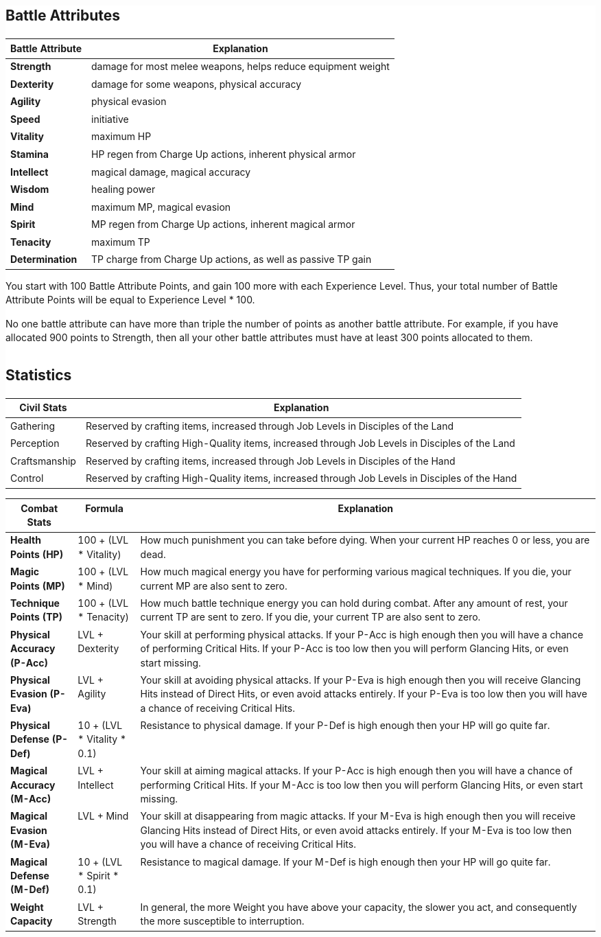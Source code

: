 ## Battle Attributes

| Battle Attribute  | Explanation |
| ---               | ---         |
| **Strength**      | damage for most melee weapons, helps reduce equipment weight
| **Dexterity**     | damage for some weapons, physical accuracy
| **Agility**       | physical evasion
| **Speed**         | initiative
| **Vitality**      | maximum HP
| **Stamina**       | HP regen from Charge Up actions, inherent physical armor
| **Intellect**     | magical damage, magical accuracy
| **Wisdom**        | healing power
| **Mind**          | maximum MP, magical evasion
| **Spirit**        | MP regen from Charge Up actions, inherent magical armor
| **Tenacity**      | maximum TP
| **Determination** | TP charge from Charge Up actions, as well as passive TP gain

You start with 100 Battle Attribute Points, and gain 100 more with each Experience Level. Thus, your total number of Battle Attribute Points will be equal to Experience Level * 100.

No one battle attribute can have more than triple the number of points as another battle attribute. For example, if you have allocated 900 points to Strength, then all your other battle attributes must have at least 300 points allocated to them.

## Statistics

| Civil Stats    | Explanation |
| ---            | ---         |
| Gathering      | Reserved by crafting items, increased through Job Levels in Disciples of the Land
| Perception     | Reserved by crafting High-Quality items, increased through Job Levels in Disciples of the Land
| Craftsmanship  | Reserved by crafting items, increased through Job Levels in Disciples of the Hand
| Control        | Reserved by crafting High-Quality items, increased through Job Levels in Disciples of the Hand

| Combat Stats                  | Formula                     | Explanation |
| ---                           | ---                         | ---         |
| **Health Points (HP)**        | 100 + (LVL * Vitality)      | How much punishment you can take before dying. When your current HP reaches 0 or less, you are dead.
| **Magic Points (MP)**         | 100 + (LVL * Mind)          | How much magical energy you have for performing various magical techniques. If you die, your current MP are also sent to zero.
| **Technique Points (TP)**     | 100 + (LVL * Tenacity)      | How much battle technique energy you can hold during combat. After any amount of rest, your current TP are sent to zero. If you die, your current TP are also sent to zero.
| **Physical Accuracy (P-Acc)** | LVL + Dexterity             | Your skill at performing physical attacks. If your P-Acc is high enough then you will have a chance of performing Critical Hits. If your P-Acc is too low then you will perform Glancing Hits, or even start missing.
| **Physical Evasion (P-Eva)**  | LVL + Agility               | Your skill at avoiding physical attacks. If your P-Eva is high enough then you will receive Glancing Hits instead of Direct Hits, or even avoid attacks entirely. If your P-Eva is too low then you will have a chance of receiving Critical Hits.
| **Physical Defense (P-Def)**  | 10 + (LVL * Vitality * 0.1) | Resistance to physical damage. If your P-Def is high enough then your HP will go quite far.
| **Magical Accuracy (M-Acc)**  | LVL + Intellect          | Your skill at aiming magical attacks. If your P-Acc is high enough then you will have a chance of performing Critical Hits. If your M-Acc is too low then you will perform Glancing Hits, or even start missing.
| **Magical Evasion (M-Eva)**   | LVL + Mind                  | Your skill at disappearing from magic attacks. If your M-Eva is high enough then you will receive Glancing Hits instead of Direct Hits, or even avoid attacks entirely. If your M-Eva is too low then you will have a chance of receiving Critical Hits.
| **Magical Defense (M-Def)**   | 10 + (LVL * Spirit * 0.1)   | Resistance to magical damage. If your M-Def is high enough then your HP will go quite far.
| **Weight Capacity** | LVL + Strength | In general, the more Weight you have above your capacity, the slower you act, and consequently the more susceptible to interruption.
